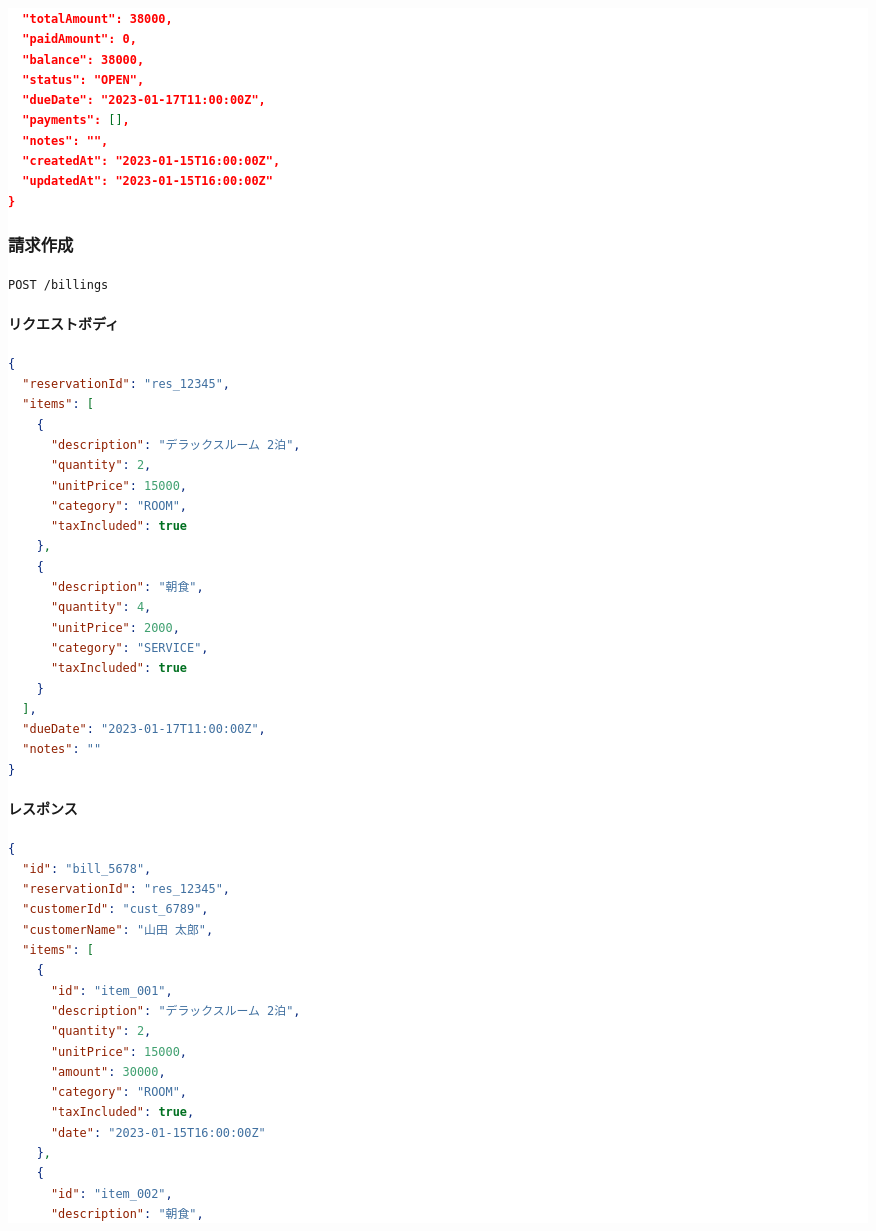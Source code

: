 ```json
  "totalAmount": 38000,
  "paidAmount": 0,
  "balance": 38000,
  "status": "OPEN",
  "dueDate": "2023-01-17T11:00:00Z",
  "payments": [],
  "notes": "",
  "createdAt": "2023-01-15T16:00:00Z",
  "updatedAt": "2023-01-15T16:00:00Z"
}
```

### 請求作成

```
POST /billings
```

#### リクエストボディ
```json
{
  "reservationId": "res_12345",
  "items": [
    {
      "description": "デラックスルーム 2泊",
      "quantity": 2,
      "unitPrice": 15000,
      "category": "ROOM",
      "taxIncluded": true
    },
    {
      "description": "朝食",
      "quantity": 4,
      "unitPrice": 2000,
      "category": "SERVICE",
      "taxIncluded": true
    }
  ],
  "dueDate": "2023-01-17T11:00:00Z",
  "notes": ""
}
```

#### レスポンス
```json
{
  "id": "bill_5678",
  "reservationId": "res_12345",
  "customerId": "cust_6789",
  "customerName": "山田 太郎",
  "items": [
    {
      "id": "item_001",
      "description": "デラックスルーム 2泊",
      "quantity": 2,
      "unitPrice": 15000,
      "amount": 30000,
      "category": "ROOM",
      "taxIncluded": true,
      "date": "2023-01-15T16:00:00Z"
    },
    {
      "id": "item_002",
      "description": "朝食",
```